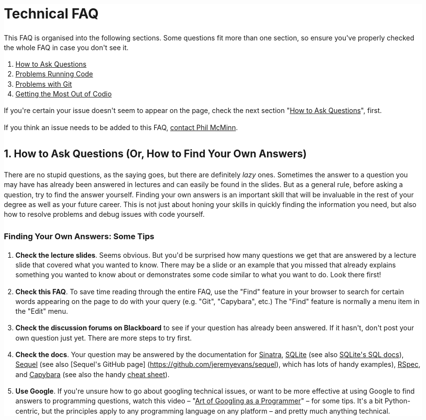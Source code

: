 # Technical FAQ

This FAQ is organised into the following sections. Some questions fit more than one section, so ensure you've properly checked the whole FAQ in case you don't see it.

1. [How to Ask
   Questions](#1-how-to-ask-questions-or-how-to-find-your-own-answers) 
2. [Problems Running Code](#2-problems-running-code) 
3. [Problems with Git](#3-problems-with-git) 
4. [Getting the Most Out of Codio](#4-getting-the-most-out-of-codio)

If you're certain your issue doesn't seem to appear on the page, check the next section "[How to Ask Questions](#questions)", first. 

If you think an issue needs to be added to this FAQ, [contact Phil McMinn](mailto:p.mcminn@sheffield.ac.uk).



## 1. How to Ask Questions (Or, How to Find Your Own Answers) 

There are no stupid questions, as the saying goes, but there are definitely *lazy* ones. Sometimes the answer to a question you may have has already been answered in lectures and can easily be found in the slides. But as a general rule, before asking a question, try to find the answer yourself. Finding your own answers is an important skill that will be invaluable in the rest of your degree as well as your future career. This is not just about honing your skills in quickly finding the information you need, but also how to resolve problems and debug issues with code yourself. 

### Finding Your Own Answers: Some Tips 

1. **Check the lecture slides**. Seems obvious. But you'd be surprised how many questions we get that are answered by a lecture slide that covered what you wanted to know. There may be a slide or an example that you missed that already explains something you wanted to know about or demonstrates some code similar to what you want to do. Look there first!

2. **Check this FAQ**. To save time reading through the entire FAQ, use the "Find" feature in your browser to search for certain words appearing on the page to do with your query (e.g. "Git", "Capybara", etc.) The "Find" feature is normally a menu item in the "Edit" menu.

3. **Check the discussion forums on Blackboard** to see if your question has already been answered. If it hasn't, don't post your own question just yet. There are more steps to try first.

4. **Check the docs**. Your question may be answered by the documentation for
   [Sinatra](http://sinatrarb.com/documentation.html),
   [SQLite](https://www.sqlite.org/docs.html) (see also [SQLite's SQL docs](https://www.sqlite.org/lang.html)),
   [Sequel](https://sequel.jeremyevans.net/documentation.html) (see also [Sequel's GitHub page]   (https://github.com/jeremyevans/sequel), which has lots of handy examples), 
   [RSpec](https://relishapp.com/rspec), and
   [Capybara](https://rubydoc.info/github/teamcapybara/capybara/master) (see also the handy [cheat sheet](https://devhints.io/capybara)).

5. **Use Google**. If you're unsure how to go about googling technical issues, or want to be more effective at using Google to find answers to programming questions, watch this video – "[Art of Googling as a Programmer](https://www.youtube.com/watch?v=JIV7wuihew8)" – for some tips. It's a bit Python-centric, but the principles apply to any programming language on any platform – and pretty much anything technical.
